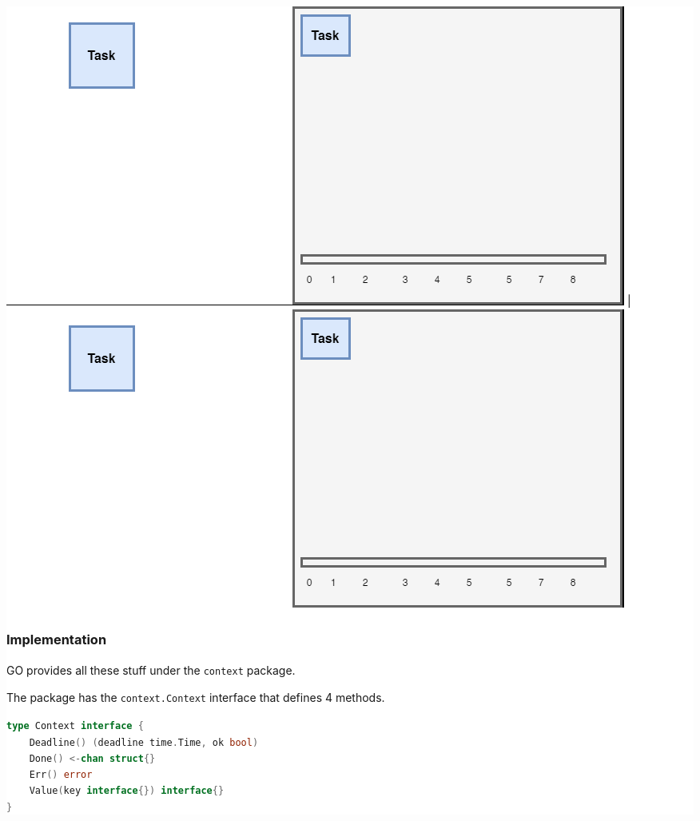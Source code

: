 ![nocontext](assets/img/nocontext.gif)  | ![context](assets/img/context.gif)


### Implementation

GO provides all these stuff under the `context` package.

The package has the `context.Context` interface that defines 4 methods.

```go
type Context interface {
	Deadline() (deadline time.Time, ok bool)
	Done() <-chan struct{}
	Err() error
	Value(key interface{}) interface{}
}
```
